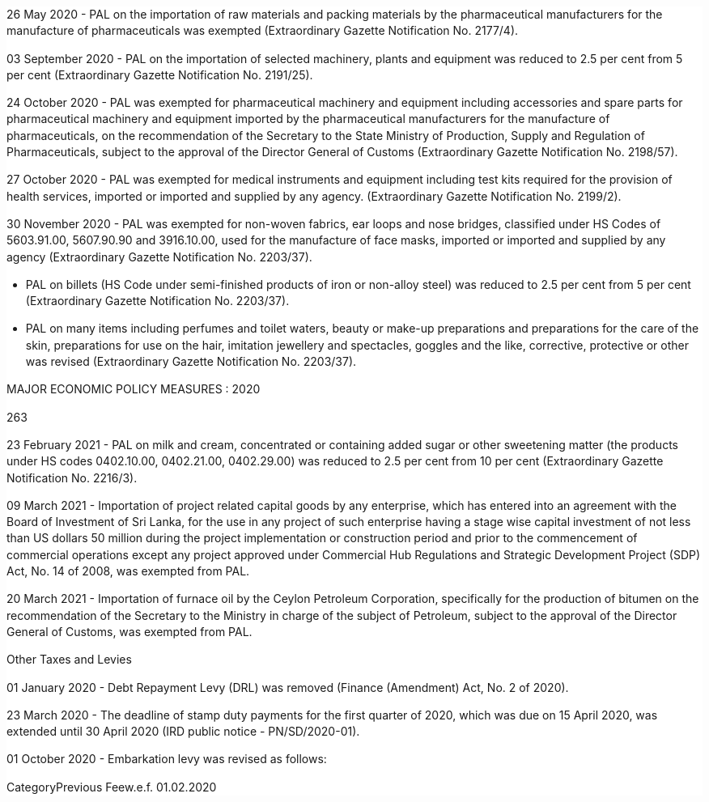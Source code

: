 26 May 2020 - PAL on the importation of raw materials and packing materials by the pharmaceutical manufacturers for the manufacture of pharmaceuticals was exempted (Extraordinary Gazette Notification No. 2177/4).

03 September 2020 - PAL on the importation of selected machinery, plants and equipment was reduced to 2.5 per cent from 5 per cent (Extraordinary Gazette Notification No. 2191/25).

24 October 2020 - PAL was exempted for pharmaceutical machinery and equipment including accessories and spare parts for pharmaceutical machinery and equipment imported by the pharmaceutical manufacturers for the manufacture of pharmaceuticals, on the recommendation of the Secretary to the State Ministry of Production, Supply and Regulation of Pharmaceuticals, subject to the approval of the Director General of Customs (Extraordinary Gazette Notification No. 2198/57).

27 October 2020 - PAL was exempted for medical instruments and equipment including test kits required for the provision of health services, imported or imported and supplied by any agency. (Extraordinary Gazette Notification No. 2199/2).

30 November 2020 - PAL was exempted for non-woven fabrics, ear loops and nose bridges, classified under HS Codes of 5603.91.00, 5607.90.90 and 3916.10.00, used for the manufacture of face masks, imported or imported and supplied by any agency (Extraordinary Gazette Notification No. 2203/37).

- PAL on billets (HS Code under semi-finished products of iron or non-alloy steel) was reduced to 2.5 per cent from 5 per cent (Extraordinary Gazette Notification No. 2203/37).

- PAL on many items including perfumes and toilet waters, beauty or make-up preparations and preparations for the care of the skin, preparations for use on the hair, imitation jewellery and spectacles, goggles and the like, corrective, protective or other was revised (Extraordinary Gazette Notification No. 2203/37).

MAJOR ECONOMIC POLICY MEASURES : 2020

263

23 February 2021 - PAL on milk and cream, concentrated or containing added sugar or other sweetening matter (the products under HS codes 0402.10.00, 0402.21.00, 0402.29.00) was reduced to 2.5 per cent from 10 per cent (Extraordinary Gazette Notification No. 2216/3).

09 March 2021 - Importation of project related capital goods by any enterprise, which has entered into an agreement with the Board of Investment of Sri Lanka, for the use in any project of such enterprise having a stage wise capital investment of not less than US dollars 50 million during the project implementation or construction period and prior to the commencement of commercial operations except any project approved under Commercial Hub Regulations and Strategic Development Project (SDP) Act, No. 14 of 2008, was exempted from PAL.

20 March 2021 - Importation of furnace oil by the Ceylon Petroleum Corporation, specifically for the production of bitumen on the recommendation of the Secretary to the Ministry in charge of the subject of Petroleum, subject to the approval of the Director General of Customs, was exempted from PAL.

Other Taxes and Levies

01 January 2020 - Debt Repayment Levy (DRL) was removed (Finance (Amendment) Act, No. 2 of 2020).

23 March 2020 - The deadline of stamp duty payments for the first quarter of 2020, which was due on 15 April 2020, was extended until 30 April 2020 (IRD public notice - PN/SD/2020-01).

01 October 2020 - Embarkation levy was revised as follows:

CategoryPrevious Feew.e.f. 01.02.2020
